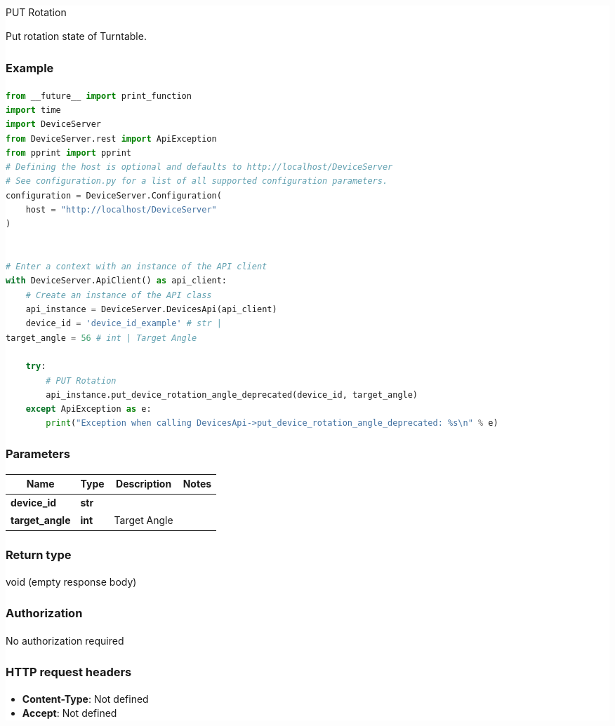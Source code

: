 PUT Rotation

Put rotation state of Turntable.

### Example

```python
from __future__ import print_function
import time
import DeviceServer
from DeviceServer.rest import ApiException
from pprint import pprint
# Defining the host is optional and defaults to http://localhost/DeviceServer
# See configuration.py for a list of all supported configuration parameters.
configuration = DeviceServer.Configuration(
    host = "http://localhost/DeviceServer"
)


# Enter a context with an instance of the API client
with DeviceServer.ApiClient() as api_client:
    # Create an instance of the API class
    api_instance = DeviceServer.DevicesApi(api_client)
    device_id = 'device_id_example' # str | 
target_angle = 56 # int | Target Angle

    try:
        # PUT Rotation
        api_instance.put_device_rotation_angle_deprecated(device_id, target_angle)
    except ApiException as e:
        print("Exception when calling DevicesApi->put_device_rotation_angle_deprecated: %s\n" % e)
```

### Parameters

Name | Type | Description  | Notes
------------- | ------------- | ------------- | -------------
 **device_id** | **str**|  | 
 **target_angle** | **int**| Target Angle | 

### Return type

void (empty response body)

### Authorization

No authorization required

### HTTP request headers

 - **Content-Type**: Not defined
 - **Accept**: Not defined
